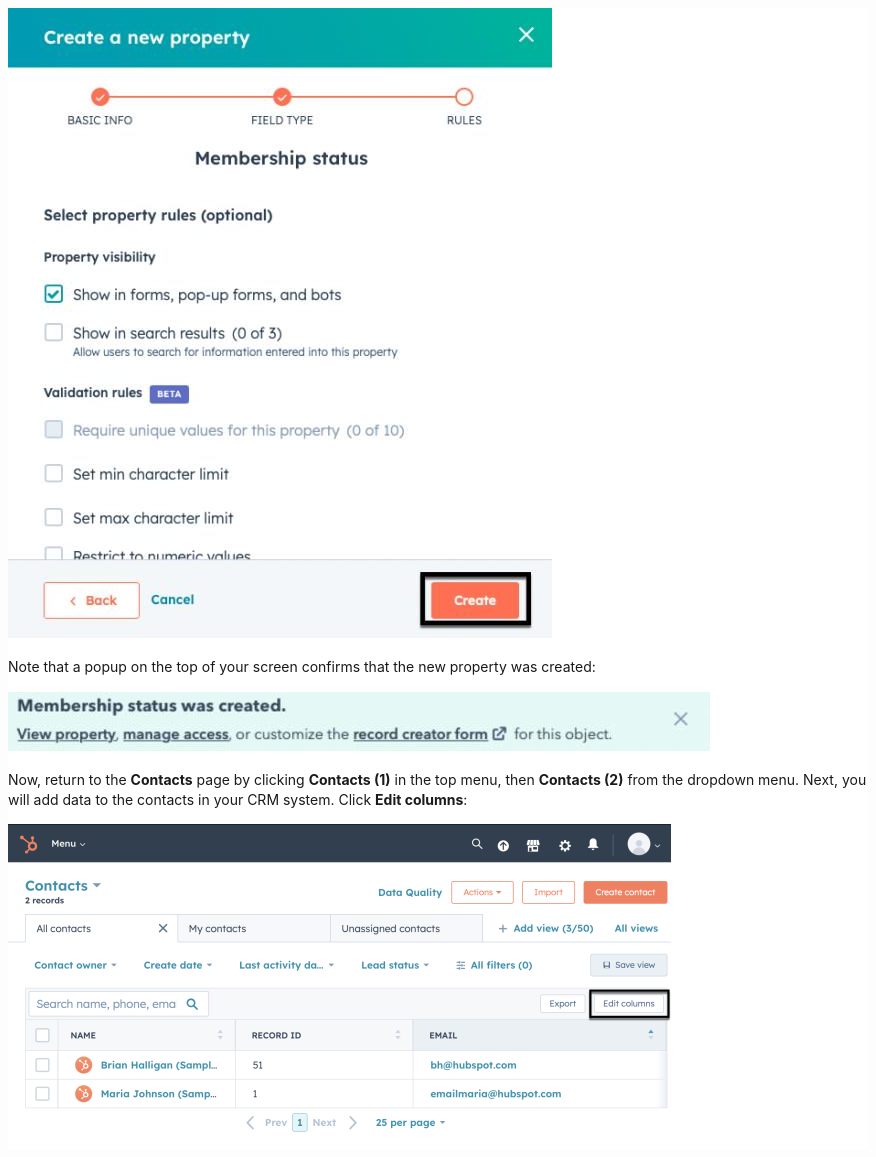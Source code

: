![](./images/105/26.jpg)

Note that a popup on the top of your screen confirms that the new property was created:

![](./images/105/27.jpg)

Now, return to the **Contacts** page by clicking **Contacts (1)** in the top menu, then **Contacts (2)**
from the dropdown menu. Next, you will add data to the contacts in your CRM system. Click **Edit columns**:

![](./images/105/28.png)
